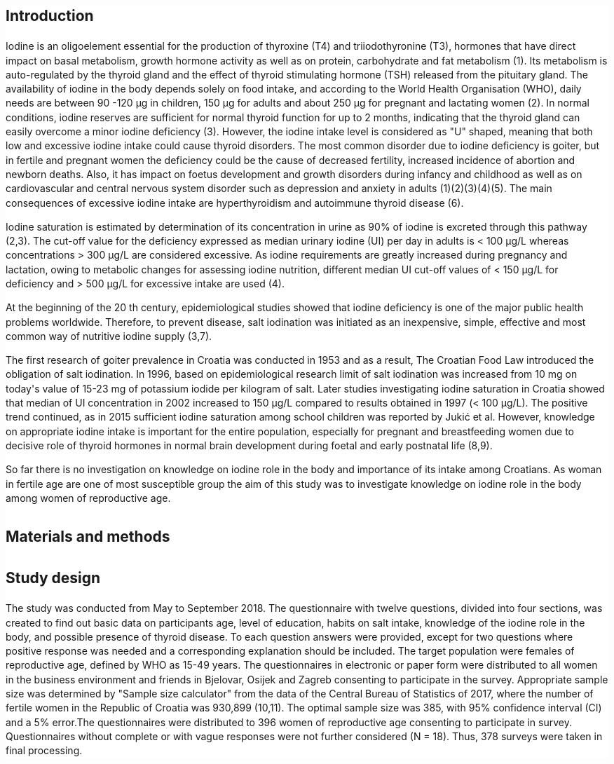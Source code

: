 ## Introduction

Iodine is an oligoelement essential for the production of thyroxine (T4) and triiodothyronine (T3), hormones that have direct impact on basal metabolism, growth hormone activity as well as on protein, carbohydrate and fat metabolism (1). Its metabolism is auto-regulated by the thyroid gland and the effect of thyroid stimulating hormone (TSH) released from the pituitary gland. The availability of iodine in the body depends solely on food intake, and according to the World Health Organisation (WHO), daily needs are between 90 -120 μg in children, 150 μg for adults and about 250 μg for pregnant and lactating women (2). In normal conditions, iodine reserves are sufficient for normal thyroid function for up to 2 months, indicating that the thyroid gland can easily overcome a minor iodine deficiency (3). However, the iodine intake level is considered as "U" shaped, meaning that both low and excessive iodine intake could cause thyroid disorders. The most common disorder due to iodine deficiency is goiter, but in fertile and pregnant women the deficiency could be the cause of decreased fertility, increased incidence of abortion and newborn deaths. Also, it has impact on foetus development and growth disorders during infancy and childhood as well as on cardiovascular and central nervous system disorder such as depression and anxiety in adults (1)(2)(3)(4)(5). The main consequences of excessive iodine intake are hyperthyroidism and autoimmune thyroid disease (6).

Iodine saturation is estimated by determination of its concentration in urine as 90% of iodine is excreted through this pathway (2,3). The cut-off value for the deficiency expressed as median urinary iodine (UI) per day in adults is < 100 μg/L whereas concentrations > 300 μg/L are considered excessive. As iodine requirements are greatly increased during pregnancy and lactation, owing to metabolic changes for assessing iodine nutrition, different median UI cut-off values of < 150 μg/L for deficiency and > 500 μg/L for excessive intake are used (4).

At the beginning of the 20 th century, epidemiological studies showed that iodine deficiency is one of the major public health problems worldwide. Therefore, to prevent disease, salt iodination was initiated as an inexpensive, simple, effective and most common way of nutritive iodine supply (3,7).

The first research of goiter prevalence in Croatia was conducted in 1953 and as a result, The Croatian Food Law introduced the obligation of salt iodination. In 1996, based on epidemiological research limit of salt iodination was increased from 10 mg on today's value of 15-23 mg of potassium iodide per kilogram of salt. Later studies investigating iodine saturation in Croatia showed that median of UI concentration in 2002 increased to 150 µg/L compared to results obtained in 1997 (< 100 µg/L). The positive trend continued, as in 2015 sufficient iodine saturation among school children was reported by Jukić et al. However, knowledge on appropriate iodine intake is important for the entire population, especially for pregnant and breastfeeding women due to decisive role of thyroid hormones in normal brain development during foetal and early postnatal life (8,9).

So far there is no investigation on knowledge on iodine role in the body and importance of its intake among Croatians. As woman in fertile age are one of most susceptible group the aim of this study was to investigate knowledge on iodine role in the body among women of reproductive age.


## Materials and methods


## Study design

The study was conducted from May to September 2018. The questionnaire with twelve questions, divided into four sections, was created to find out basic data on participants age, level of education, habits on salt intake, knowledge of the iodine role in the body, and possible presence of thyroid disease. To each question answers were provided, except for two questions where positive response was needed and a corresponding explanation should be included. The target population were females of reproductive age, defined by WHO as 15-49 years. The questionnaires in electronic or paper form were distributed to all women in the business environment and friends in Bjelovar, Osijek and Zagreb consenting to participate in the survey. Appropriate sample size was determined by "Sample size calculator" from the data of the Central Bureau of Statistics of 2017, where the number of fertile women in the Republic of Croatia was 930,899 (10,11). The optimal sample size was 385, with 95% confidence interval (CI) and a 5% error.The questionnaires were distributed to 396 women of reproductive age consenting to participate in survey. Questionnaires without complete or with vague responses were not further considered (N = 18). Thus, 378 surveys were taken in final processing.
